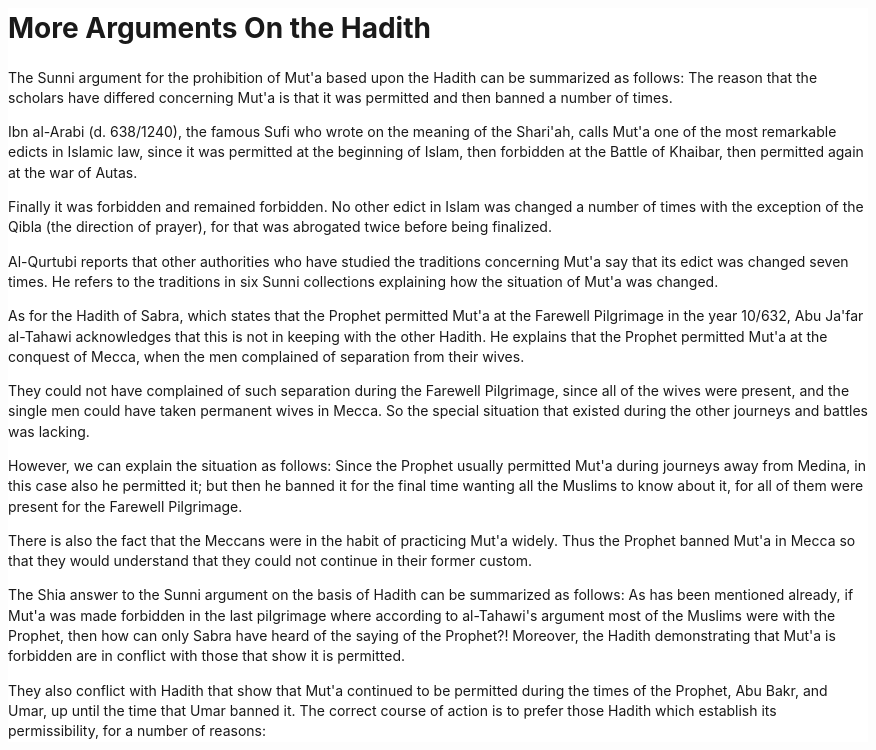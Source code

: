 More Arguments On the Hadith
============================

The Sunni argument for the prohibition of Mut'a based upon the Hadith
can be summarized as follows: The reason that the scholars have differed
concerning Mut'a is that it was permitted and then banned a number of
times.

Ibn al-Arabi (d. 638/1240), the famous Sufi who wrote on the meaning of
the Shari'ah, calls Mut'a one of the most remarkable edicts in Islamic
law, since it was permitted at the beginning of Islam, then forbidden at
the Battle of Khaibar, then permitted again at the war of Autas.

Finally it was forbidden and remained forbidden. No other edict in
Islam was changed a number of times with the exception of the Qibla (the
direction of prayer), for that was abrogated twice before being
finalized.

Al-Qurtubi reports that other authorities who have studied the
traditions concerning Mut'a say that its edict was changed seven times.
He refers to the traditions in six Sunni collections explaining how the
situation of Mut'a was changed.

As for the Hadith of Sabra, which states that the Prophet permitted
Mut'a at the Farewell Pilgrimage in the year 10/632, Abu Ja'far
al-Tahawi acknowledges that this is not in keeping with the other
Hadith. He explains that the Prophet permitted Mut'a at the conquest of
Mecca, when the men complained of separation from their wives.

They could not have complained of such separation during the Farewell
Pilgrimage, since all of the wives were present, and the single men
could have taken permanent wives in Mecca. So the special situation that
existed during the other journeys and battles was lacking.

However, we can explain the situation as follows: Since the Prophet
usually permitted Mut'a during journeys away from Medina, in this case
also he permitted it; but then he banned it for the final time wanting
all the Muslims to know about it, for all of them were present for the
Farewell Pilgrimage.

There is also the fact that the Meccans were in the habit of practicing
Mut'a widely. Thus the Prophet banned Mut'a in Mecca so that they would
understand that they could not continue in their former custom.

The Shia answer to the Sunni argument on the basis of Hadith can be
summarized as follows: As has been mentioned already, if Mut'a was made
forbidden in the last pilgrimage where according to al-Tahawi's argument
most of the Muslims were with the Prophet, then how can only Sabra have
heard of the saying of the Prophet?! Moreover, the Hadith demonstrating
that Mut'a is forbidden are in conflict with those that show it is
permitted.

They also conflict with Hadith that show that Mut'a continued to be
permitted during the times of the Prophet, Abu Bakr, and Umar, up until
the time that Umar banned it. The correct course of action is to prefer
those Hadith which establish its permissibility, for a number of
reasons:
